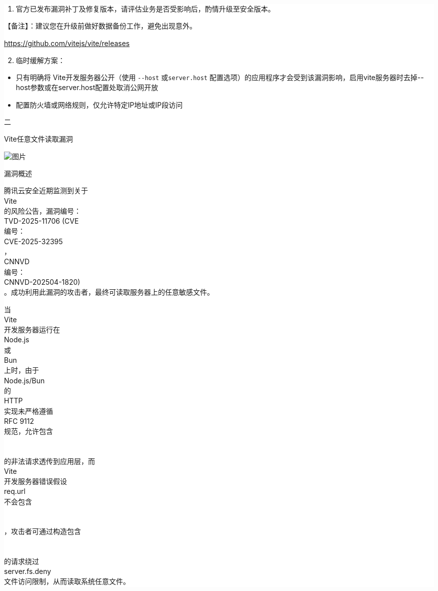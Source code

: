 1. 官方已发布漏洞补丁及修复版本，请评估业务是否受影响后，酌情升级至安全版本。  
  
  
【备注】：建议您在升级前做好数据备份工作，避免出现意外。  
  
https://github.com/vitejs/vite/releases  
  
  
2. 临时缓解方案：  
  
- 只有明确将 Vite开发服务器公开（使用 `--host` 或`server.host` 配置选项）的应用程序才会受到该漏洞影响，启用vite服务器时去掉--host参数或在server.host配置处取消公网开放  
  
- 配置防火墙或网络规则，仅允许特定IP地址或IP段访问  
  
  
  
  
二  
  
Vite任意文件读取漏洞  
  
  
  
![图片](https://mmbiz.qpic.cn/mmbiz_png/OJbMFMZkdel0HxQgchA7DmkzjZbIlicww9yqGvwzicUPY6bUYTKyYnjBypJ89Ej4Zia2SVRIUrBIb3Y3NDxtFoooA/640?wx_fmt=png&from=appmsg&tp=webp&wxfrom=5&wx_lazy=1 "")  
  
漏洞概述  
  
腾讯云安全近期监测到关于  
Vite  
的风险公告，漏洞编号：  
TVD-2025-11706 (CVE  
编号：  
CVE-2025-32395  
，  
CNNVD  
编号：  
CNNVD-202504-1820)  
。成功利用此漏洞的攻击者，最终可读取服务器上的任意敏感文件。  
  
  
当  
Vite  
开发服务器运行在  
Node.js  
或  
Bun  
上时，由于  
Node.js/Bun  
的  
HTTP  
实现未严格遵循  
RFC 9112  
规范，允许包含  
#  
的非法请求透传到应用层，而  
Vite  
开发服务器错误假设  
req.url  
不会包含  
#  
，攻击者可通过构造包含  
#  
的请求绕过  
server.fs.deny  
文件访问限制，从而读取系统任意文件。  
  